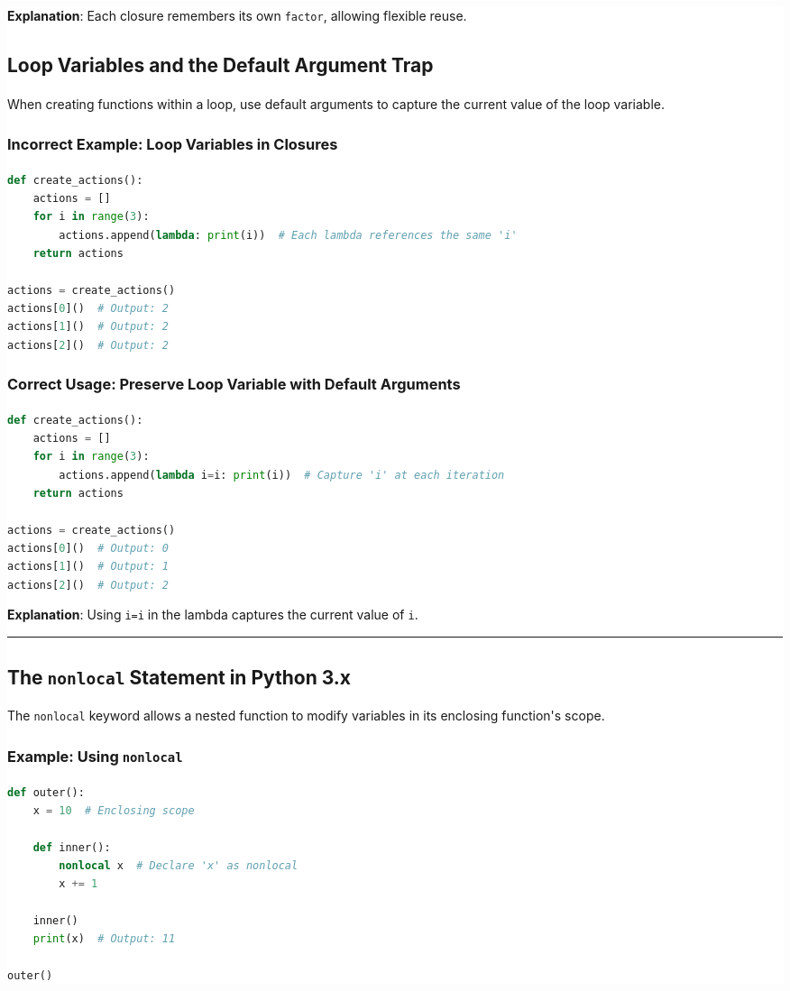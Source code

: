 **Explanation**: Each closure remembers its own `factor`, allowing flexible reuse.

## **Loop Variables and the Default Argument Trap**

When creating functions within a loop, use default arguments to capture the current value of the loop variable.

### **Incorrect Example: Loop Variables in Closures**
```python
def create_actions():
    actions = []
    for i in range(3):
        actions.append(lambda: print(i))  # Each lambda references the same 'i'
    return actions

actions = create_actions()
actions[0]()  # Output: 2
actions[1]()  # Output: 2
actions[2]()  # Output: 2
```

### **Correct Usage: Preserve Loop Variable with Default Arguments**
```python
def create_actions():
    actions = []
    for i in range(3):
        actions.append(lambda i=i: print(i))  # Capture 'i' at each iteration
    return actions

actions = create_actions()
actions[0]()  # Output: 0
actions[1]()  # Output: 1
actions[2]()  # Output: 2
```

**Explanation**: Using `i=i` in the lambda captures the current value of `i`.

---

## **The `nonlocal` Statement in Python 3.x**

The `nonlocal` keyword allows a nested function to modify variables in its enclosing function's scope.

### **Example: Using `nonlocal`**
```python
def outer():
    x = 10  # Enclosing scope

    def inner():
        nonlocal x  # Declare 'x' as nonlocal
        x += 1

    inner()
    print(x)  # Output: 11

outer()
```
